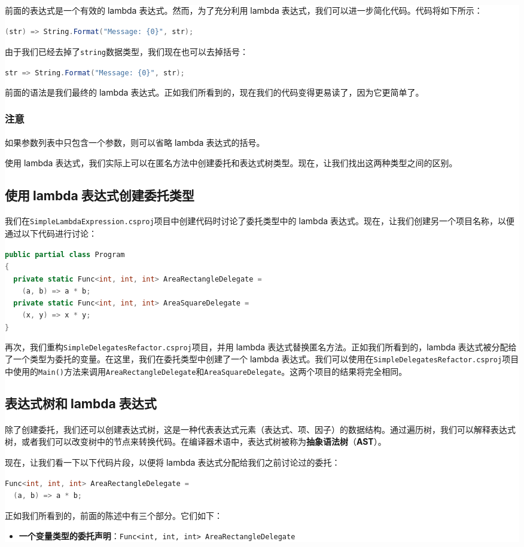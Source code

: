 前面的表达式是一个有效的 lambda 表达式。然而，为了充分利用 lambda 表达式，我们可以进一步简化代码。代码将如下所示：

```cs
(str) => String.Format("Message: {0}", str); 

```

由于我们已经去掉了`string`数据类型，我们现在也可以去掉括号：

```cs
str => String.Format("Message: {0}", str); 

```

前面的语法是我们最终的 lambda 表达式。正如我们所看到的，现在我们的代码变得更易读了，因为它更简单了。

### 注意

如果参数列表中只包含一个参数，则可以省略 lambda 表达式的括号。

使用 lambda 表达式，我们实际上可以在匿名方法中创建委托和表达式树类型。现在，让我们找出这两种类型之间的区别。

## 使用 lambda 表达式创建委托类型

我们在`SimpleLambdaExpression.csproj`项目中创建代码时讨论了委托类型中的 lambda 表达式。现在，让我们创建另一个项目名称，以便通过以下代码进行讨论：

```cs
public partial class Program 
{ 
  private static Func<int, int, int> AreaRectangleDelegate = 
    (a, b) => a * b; 
  private static Func<int, int, int> AreaSquareDelegate = 
    (x, y) => x * y; 
} 

```

再次，我们重构`SimpleDelegatesRefactor.csproj`项目，并用 lambda 表达式替换匿名方法。正如我们所看到的，lambda 表达式被分配给了一个类型为委托的变量。在这里，我们在委托类型中创建了一个 lambda 表达式。我们可以使用在`SimpleDelegatesRefactor.csproj`项目中使用的`Main()`方法来调用`AreaRectangleDelegate`和`AreaSquareDelegate`。这两个项目的结果将完全相同。

## 表达式树和 lambda 表达式

除了创建委托，我们还可以创建表达式树，这是一种代表表达式元素（表达式、项、因子）的数据结构。通过遍历树，我们可以解释表达式树，或者我们可以改变树中的节点来转换代码。在编译器术语中，表达式树被称为**抽象语法树**（**AST**）。

现在，让我们看一下以下代码片段，以便将 lambda 表达式分配给我们之前讨论过的委托：

```cs
Func<int, int, int> AreaRectangleDelegate = 
  (a, b) => a * b; 

```

正如我们所看到的，前面的陈述中有三个部分。它们如下：

+   **一个变量类型的委托声明**：`Func<int, int, int> AreaRectangleDelegate`
